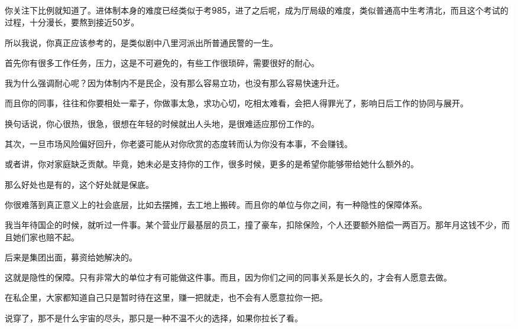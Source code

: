   

你关注下比例就知道了。进体制本身的难度已经类似于考985，进了之后呢，成为厅局级的难度，类似普通高中生考清北，而且这个考试的过程，十分漫长，要熬到接近50岁。

  

所以我说，你真正应该参考的，是类似剧中八里河派出所普通民警的一生。

  

首先你有很多工作任务，压力，这是不可避免的，有些工作很琐碎，需要很好的耐心。  

  

我为什么强调耐心呢？因为体制内不是民企，没有那么容易立功，也没有那么容易快速升迁。  

  

而且你的同事，往往和你要相处一辈子，你做事太急，求功心切，吃相太难看，会把人得罪光了，影响日后工作的协同与展开。

  

换句话说，你心很热，很急，很想在年轻的时候就出人头地，是很难适应那份工作的。  

  

其次，一旦市场风险偏好回升，你老婆可能从对你欣赏的态度转而认为你没有本事，不会赚钱。  

  

或者讲，你对家庭缺乏贡献。毕竟，她未必是支持你的工作，很多时候，更多的是希望你能够带给她什么额外的。  

  

那么好处也是有的，这个好处就是保底。  

  

你很难落到真正意义上的社会底层，比如去摆摊，去工地上搬砖。而且你的单位与你之间，有一种隐性的保障体系。

  

我当年待国企的时候，就听过一件事。某个营业厅最基层的员工，撞了豪车，扣除保险，个人还要额外赔偿一两百万。那年月这钱不少，而且她们家也赔不起。

  

后来是集团出面，募资给她解决的。  

  

这就是隐性的保障。只有非常大的单位才有可能做这件事。而且，因为你们之间的同事关系是长久的，才会有人愿意去做。  

  

在私企里，大家都知道自己只是暂时待在这里，赚一把就走，也不会有人愿意拉你一把。

  

说穿了，那不是什么宇宙的尽头，那只是一种不温不火的选择，如果你拉长了看。

